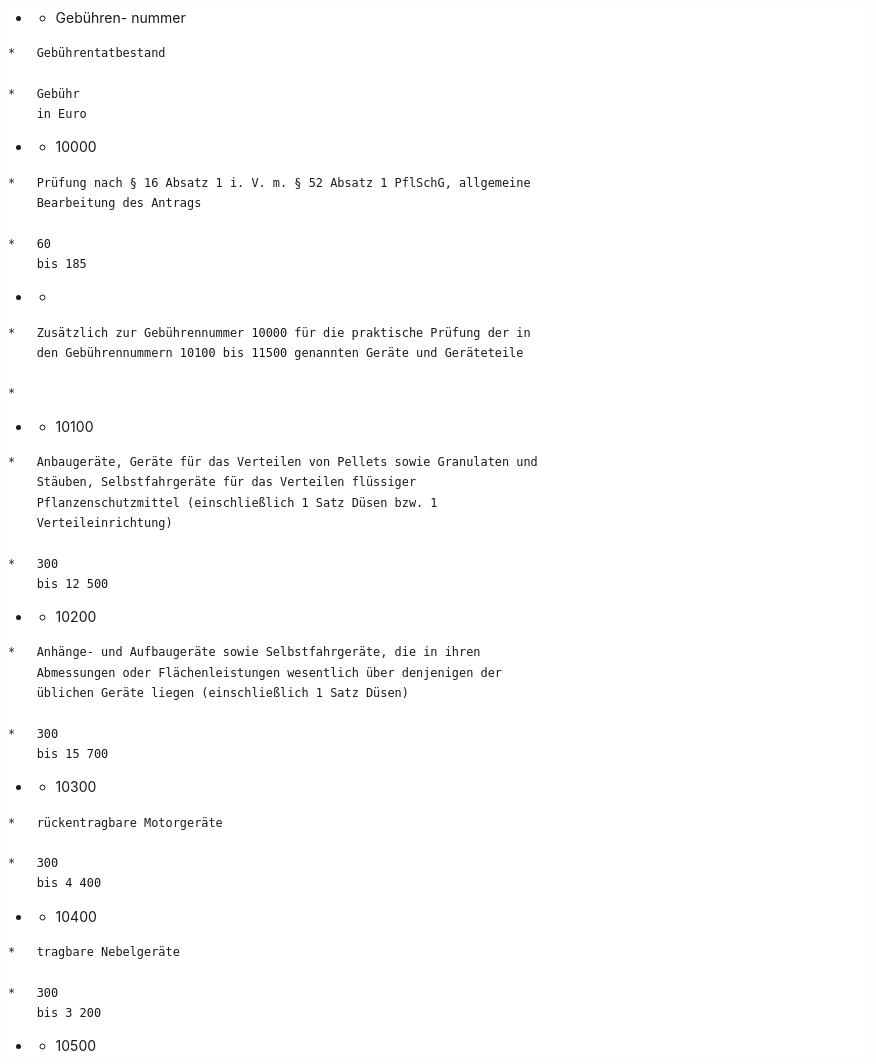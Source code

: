 

*    *   Gebühren-
        nummer

    *   Gebührentatbestand

    *   Gebühr
        in Euro


*    *   10000

    *   Prüfung nach § 16 Absatz 1 i. V. m. § 52 Absatz 1 PflSchG, allgemeine
        Bearbeitung des Antrags

    *   60
        bis 185


*    *
    *   Zusätzlich zur Gebührennummer 10000 für die praktische Prüfung der in
        den Gebührennummern 10100 bis 11500 genannten Geräte und Geräteteile

    *

*    *   10100

    *   Anbaugeräte, Geräte für das Verteilen von Pellets sowie Granulaten und
        Stäuben, Selbstfahrgeräte für das Verteilen flüssiger
        Pflanzenschutzmittel (einschließlich 1 Satz Düsen bzw. 1
        Verteileinrichtung)

    *   300
        bis 12 500


*    *   10200

    *   Anhänge- und Aufbaugeräte sowie Selbstfahrgeräte, die in ihren
        Abmessungen oder Flächenleistungen wesentlich über denjenigen der
        üblichen Geräte liegen (einschließlich 1 Satz Düsen)

    *   300
        bis 15 700


*    *   10300

    *   rückentragbare Motorgeräte

    *   300
        bis 4 400


*    *   10400

    *   tragbare Nebelgeräte

    *   300
        bis 3 200


*    *   10500
